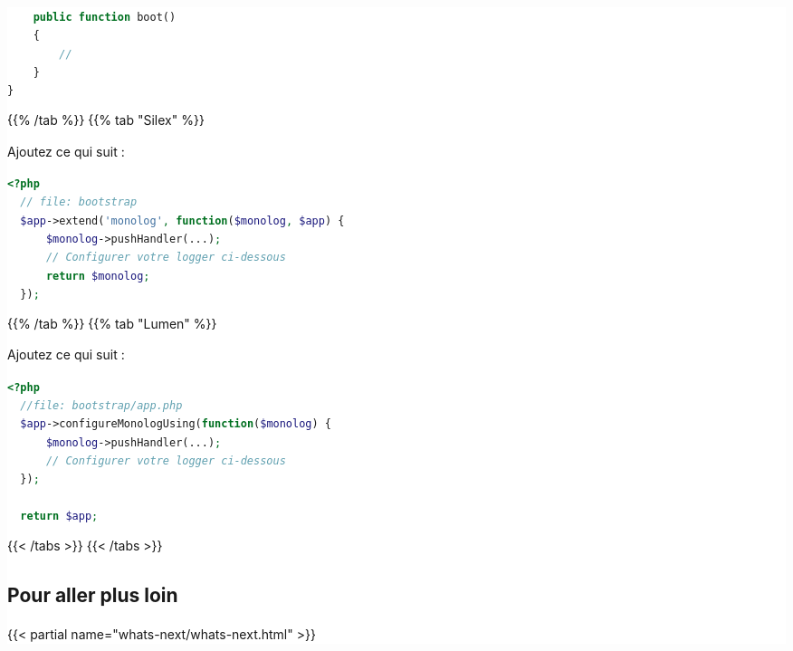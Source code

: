 ```php
    public function boot()
    {
        //
    }
}
```

{{% /tab %}}
{{% tab "Silex" %}}

Ajoutez ce qui suit :

```php
<?php
  // file: bootstrap
  $app->extend('monolog', function($monolog, $app) {
      $monolog->pushHandler(...);
      // Configurer votre logger ci-dessous
      return $monolog;
  });
```

{{% /tab %}}
{{% tab "Lumen" %}}

Ajoutez ce qui suit :

```php
<?php
  //file: bootstrap/app.php
  $app->configureMonologUsing(function($monolog) {
      $monolog->pushHandler(...);
      // Configurer votre logger ci-dessous
  });

  return $app;
```

{{< /tabs >}}
{{< /tabs >}}

## Pour aller plus loin

{{< partial name="whats-next/whats-next.html" >}}

[2]: /fr/tracing/other_telemetry/connect_logs_and_traces/php/
[3]: https://symfony.com/doc/current/logging.html#monolog
[4]: https://github.com/ppi/ppi-monolog-module
[5]: https://laravel.com/docs/9.x/logging#introduction
[6]: https://github.com/silexphp/Silex
[7]: https://lumen.laravel.com/docs/9.x
[8]: https://seldaek.github.io/monolog/
[9]: https://framework.zend.com/
[10]: https://symfony.com/
[11]: /fr/agent/logs/?tab=tailfiles#activate-log-collection
[12]: /fr/agent/logs/?tab=tailfiles#custom-log-collection
[13]: /fr/agent/guide/agent-configuration-files/?tab=agentv6v7#agent-configuration-directory
[14]: /fr/glossary/#tail


[1]: https://getcomposer.org
[1]: https://getcomposer.org
[1]: https://docs.zendframework.com/zend-log/processors
